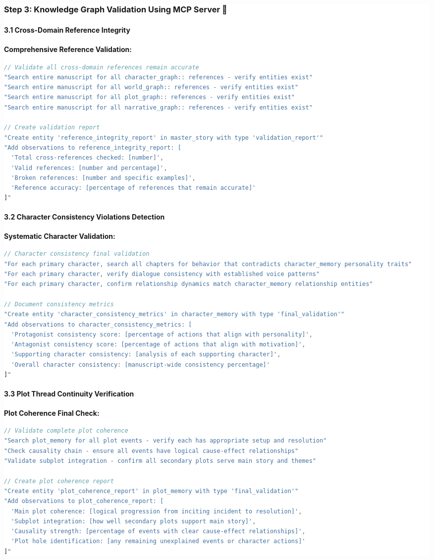### **Step 3: Knowledge Graph Validation Using MCP Server** 🧠

#### **3.1 Cross-Domain Reference Integrity**

**Comprehensive Reference Validation:**
```javascript
// Validate all cross-domain references remain accurate
"Search entire manuscript for all character_graph:: references - verify entities exist"
"Search entire manuscript for all world_graph:: references - verify entities exist"
"Search entire manuscript for all plot_graph:: references - verify entities exist"
"Search entire manuscript for all narrative_graph:: references - verify entities exist"

// Create validation report
"Create entity 'reference_integrity_report' in master_story with type 'validation_report'"
"Add observations to reference_integrity_report: [
  'Total cross-references checked: [number]',
  'Valid references: [number and percentage]',
  'Broken references: [number and specific examples]',
  'Reference accuracy: [percentage of references that remain accurate]'
]"
```

#### **3.2 Character Consistency Violations Detection**

**Systematic Character Validation:**
```javascript
// Character consistency final validation
"For each primary character, search all chapters for behavior that contradicts character_memory personality traits"
"For each primary character, verify dialogue consistency with established voice patterns"
"For each primary character, confirm relationship dynamics match character_memory relationship entities"

// Document consistency metrics
"Create entity 'character_consistency_metrics' in character_memory with type 'final_validation'"
"Add observations to character_consistency_metrics: [
  'Protagonist consistency score: [percentage of actions that align with personality]',
  'Antagonist consistency score: [percentage of actions that align with motivation]',
  'Supporting character consistency: [analysis of each supporting character]',
  'Overall character consistency: [manuscript-wide consistency percentage]'
]"
```

#### **3.3 Plot Thread Continuity Verification**

**Plot Coherence Final Check:**
```javascript
// Validate complete plot coherence
"Search plot_memory for all plot events - verify each has appropriate setup and resolution"
"Check causality chain - ensure all events have logical cause-effect relationships"
"Validate subplot integration - confirm all secondary plots serve main story and themes"

// Create plot coherence report
"Create entity 'plot_coherence_report' in plot_memory with type 'final_validation'"
"Add observations to plot_coherence_report: [
  'Main plot coherence: [logical progression from inciting incident to resolution]',
  'Subplot integration: [how well secondary plots support main story]',
  'Causality strength: [percentage of events with clear cause-effect relationships]',
  'Plot hole identification: [any remaining unexplained events or character actions]'
]"
```
